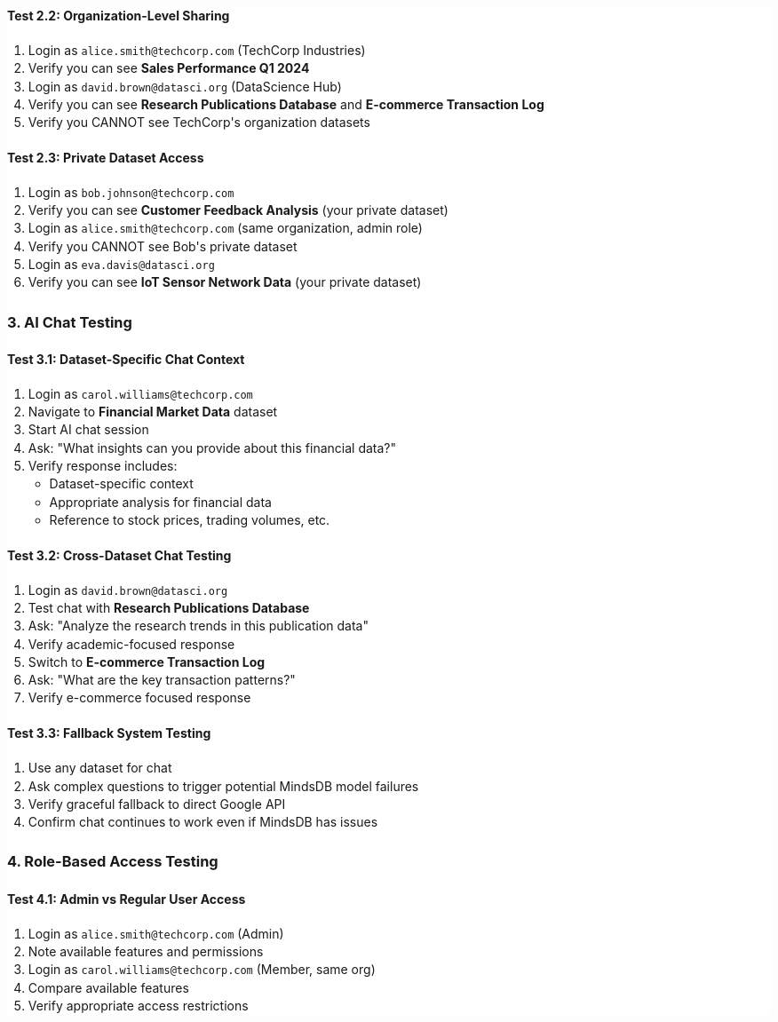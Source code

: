 #### Test 2.2: Organization-Level Sharing
1. Login as `alice.smith@techcorp.com` (TechCorp Industries)
2. Verify you can see **Sales Performance Q1 2024**
3. Login as `david.brown@datasci.org` (DataScience Hub)
4. Verify you can see **Research Publications Database** and **E-commerce Transaction Log**
5. Verify you CANNOT see TechCorp's organization datasets

#### Test 2.3: Private Dataset Access
1. Login as `bob.johnson@techcorp.com`
2. Verify you can see **Customer Feedback Analysis** (your private dataset)
3. Login as `alice.smith@techcorp.com` (same organization, admin role)
4. Verify you CANNOT see Bob's private dataset
5. Login as `eva.davis@datasci.org`
6. Verify you can see **IoT Sensor Network Data** (your private dataset)

### 3. AI Chat Testing

#### Test 3.1: Dataset-Specific Chat Context
1. Login as `carol.williams@techcorp.com`
2. Navigate to **Financial Market Data** dataset
3. Start AI chat session
4. Ask: "What insights can you provide about this financial data?"
5. Verify response includes:
   - Dataset-specific context
   - Appropriate analysis for financial data
   - Reference to stock prices, trading volumes, etc.

#### Test 3.2: Cross-Dataset Chat Testing
1. Login as `david.brown@datasci.org`
2. Test chat with **Research Publications Database**
3. Ask: "Analyze the research trends in this publication data"
4. Verify academic-focused response
5. Switch to **E-commerce Transaction Log**
6. Ask: "What are the key transaction patterns?"
7. Verify e-commerce focused response

#### Test 3.3: Fallback System Testing
1. Use any dataset for chat
2. Ask complex questions to trigger potential MindsDB model failures
3. Verify graceful fallback to direct Google API
4. Confirm chat continues to work even if MindsDB has issues

### 4. Role-Based Access Testing

#### Test 4.1: Admin vs Regular User Access
1. Login as `alice.smith@techcorp.com` (Admin)
2. Note available features and permissions
3. Login as `carol.williams@techcorp.com` (Member, same org)
4. Compare available features
5. Verify appropriate access restrictions
